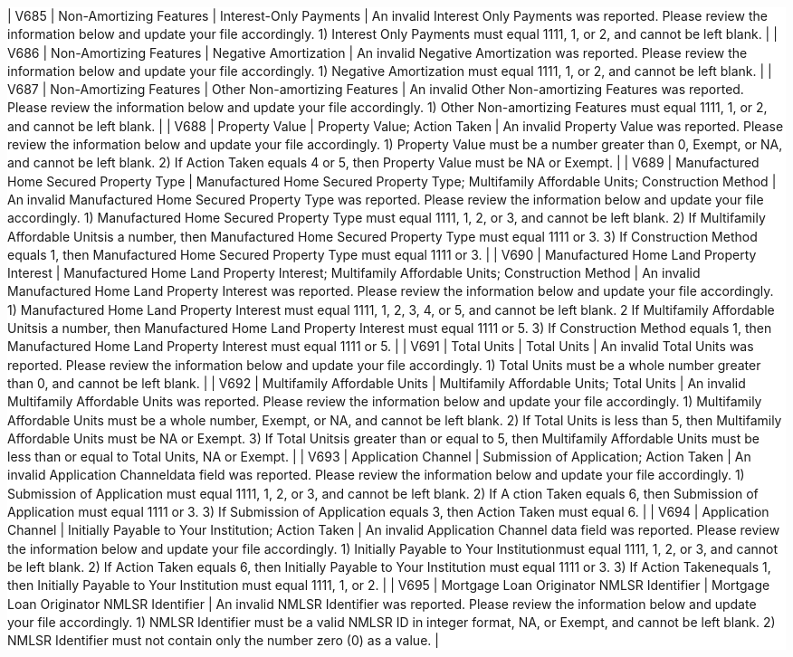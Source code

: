 |   V685   |   Non-Amortizing Features   |   Interest-Only Payments   |   An invalid Interest Only Payments was reported. Please review the information below and update your file accordingly.   1) Interest Only Payments must equal 1111, 1, or 2, and cannot be left blank.   |
|   V686   |   Non-Amortizing Features   |   Negative Amortization   |   An invalid Negative Amortization was reported. Please review the information below and update your file accordingly.   1) Negative Amortization must equal 1111, 1, or 2, and cannot be left blank.   |
|   V687   |   Non-Amortizing Features   |   Other Non-amortizing Features   |   An invalid Other Non-amortizing Features was reported. Please review the information below and update your file accordingly.   1) Other Non-amortizing Features must equal 1111, 1, or 2, and cannot be left blank.   |
|   V688   |   Property Value   |   Property Value; Action Taken   |   An invalid Property Value was reported. Please review the information below and update your file accordingly.   1) Property Value must be a number greater than 0, Exempt, or NA, and cannot be left blank.   2) If Action Taken equals 4 or 5, then  Property Value  must be NA or Exempt.   |
|   V689   |   Manufactured Home Secured Property Type   |   Manufactured Home Secured Property Type; Multifamily Affordable Units; Construction Method   |   An invalid Manufactured Home Secured Property Type was reported. Please review the information below and update your file accordingly.   1) Manufactured Home Secured Property Type must equal 1111, 1, 2, or 3, and cannot be left blank.   2) If Multifamily Affordable Unitsis a number, then Manufactured Home Secured Property Type must equal 1111 or 3.   3) If Construction Method equals 1, then  Manufactured Home Secured Property Type  must equal 1111 or 3.   |
|   V690   |   Manufactured Home Land Property Interest   |   Manufactured Home Land Property Interest; Multifamily Affordable Units; Construction Method   |   An invalid Manufactured Home Land Property Interest was reported. Please review the information below and update your file accordingly.   1) Manufactured Home Land Property Interest must equal 1111, 1, 2, 3, 4, or 5, and cannot be left blank.   2 If Multifamily Affordable Unitsis a number, then Manufactured Home Land Property Interest must equal 1111 or 5.   3) If Construction Method equals 1, then  Manufactured Home Land Property Interest  must equal 1111 or 5.   |
|   V691   |   Total Units   |   Total Units   |   An invalid Total Units was reported. Please review the information below and update your file accordingly.   1) Total Units must be a whole number greater than 0, and cannot be left blank.   |
|   V692   |   Multifamily Affordable Units   |   Multifamily Affordable Units; Total Units   |   An invalid Multifamily Affordable Units was reported. Please review the information below and update your file accordingly.   1) Multifamily Affordable Units must be a whole number, Exempt, or NA, and cannot be left blank.   2) If Total Units is less than 5, then  Multifamily Affordable Units  must be NA or Exempt.   3) If Total Unitsis greater than or equal to 5, then Multifamily Affordable Units must be less than or equal to Total Units, NA or Exempt.   |
|   V693   |   Application Channel   |   Submission of Application; Action Taken   |   An invalid Application Channeldata field was reported. Please review the information below and update your file accordingly.   1) Submission of Application must equal 1111, 1, 2, or 3, and cannot be left blank.   2) If A ction Taken equals 6, then  Submission of Application  must equal 1111 or 3.   3) If Submission of Application equals 3, then Action Taken must equal 6.   |
|   V694   |   Application Channel   |   Initially Payable to Your Institution; Action Taken   |   An invalid Application Channel data field was reported. Please review the information below and update your file accordingly.   1) Initially Payable to Your Institutionmust equal 1111, 1, 2, or 3, and cannot be left blank.   2) If Action Taken equals 6, then  Initially Payable to Your Institution  must equal 1111 or 3.   3) If Action Takenequals 1, then  Initially Payable to Your Institution  must equal 1111, 1, or 2.   |
|   V695   |   Mortgage Loan Originator NMLSR Identifier   |   Mortgage Loan Originator NMLSR Identifier   |   An invalid NMLSR Identifier was reported. Please review the information below and update your file accordingly.   1) NMLSR Identifier must be a valid NMLSR ID in integer format, NA, or Exempt, and cannot be left blank.   2) NMLSR Identifier must not contain only the number zero (0) as a value.   |